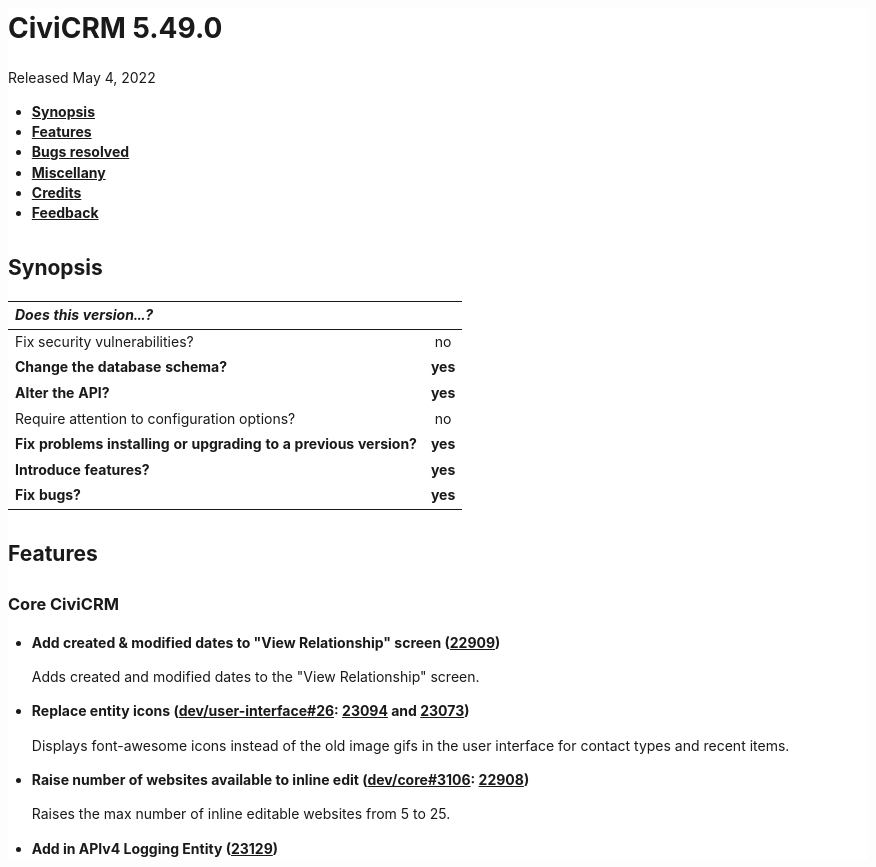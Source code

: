 # CiviCRM 5.49.0

Released May 4, 2022

- **[Synopsis](#synopsis)**
- **[Features](#features)**
- **[Bugs resolved](#bugs)**
- **[Miscellany](#misc)**
- **[Credits](#credits)**
- **[Feedback](#feedback)**

## <a name="synopsis"></a>Synopsis

| *Does this version...?*                                         |         |
|:--------------------------------------------------------------- |:-------:|
| Fix security vulnerabilities?                                   |   no    |
| **Change the database schema?**                                 | **yes** |
| **Alter the API?**                                              | **yes** |
| Require attention to configuration options?                     |   no    |
| **Fix problems installing or upgrading to a previous version?** | **yes** |
| **Introduce features?**                                         | **yes** |
| **Fix bugs?**                                                   | **yes** |

## <a name="features"></a>Features

### Core CiviCRM

- **Add created & modified dates to "View Relationship" screen
  ([22909](https://github.com/civicrm/civicrm-core/pull/22909))**

  Adds created and modified dates to the "View Relationship" screen.

- **Replace entity icons
  ([dev/user-interface#26](https://lab.civicrm.org/dev/user-interface/-/issues/26):
  [23094](https://github.com/civicrm/civicrm-core/pull/23094) and
  [23073](https://github.com/civicrm/civicrm-core/pull/23073))**

  Displays font-awesome icons instead of the old image gifs in the user
  interface for contact types and recent items.

- **Raise number of websites available to inline edit
  ([dev/core#3106](https://lab.civicrm.org/dev/core/-/issues/3106):
  [22908](https://github.com/civicrm/civicrm-core/pull/22908))**

  Raises the max number of inline editable websites from 5 to 25.

- **Add in APIv4 Logging Entity
  ([23129](https://github.com/civicrm/civicrm-core/pull/23129))**
